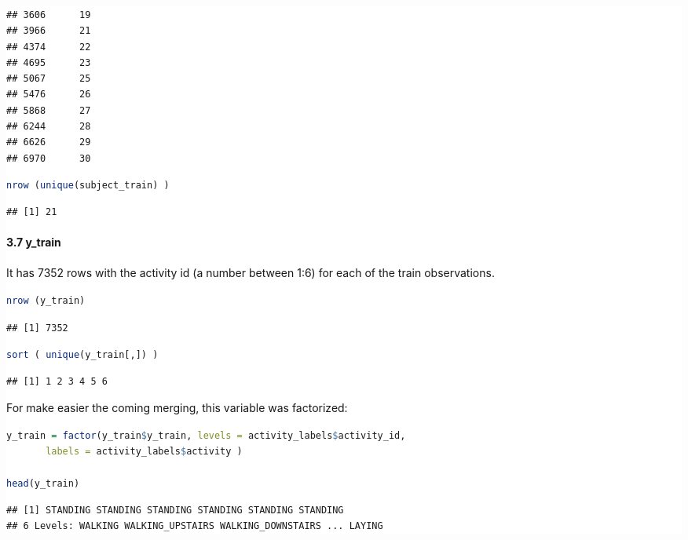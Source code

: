     ## 3606      19
    ## 3966      21
    ## 4374      22
    ## 4695      23
    ## 5067      25
    ## 5476      26
    ## 5868      27
    ## 6244      28
    ## 6626      29
    ## 6970      30

``` r
nrow (unique(subject_train) )
```

    ## [1] 21

#### 3.7 y\_train

It has 7352 rows with the activity id (a number between 1:6) for each of the train observations.

``` r
nrow (y_train) 
```

    ## [1] 7352

``` r
sort ( unique(y_train[,]) )
```

    ## [1] 1 2 3 4 5 6

For make easier the coming merging, this variable was factorized:

``` r
y_train = factor(y_train$y_train, levels = activity_labels$activity_id, 
       labels = activity_labels$activity ) 

head(y_train)
```

    ## [1] STANDING STANDING STANDING STANDING STANDING STANDING
    ## 6 Levels: WALKING WALKING_UPSTAIRS WALKING_DOWNSTAIRS ... LAYING
